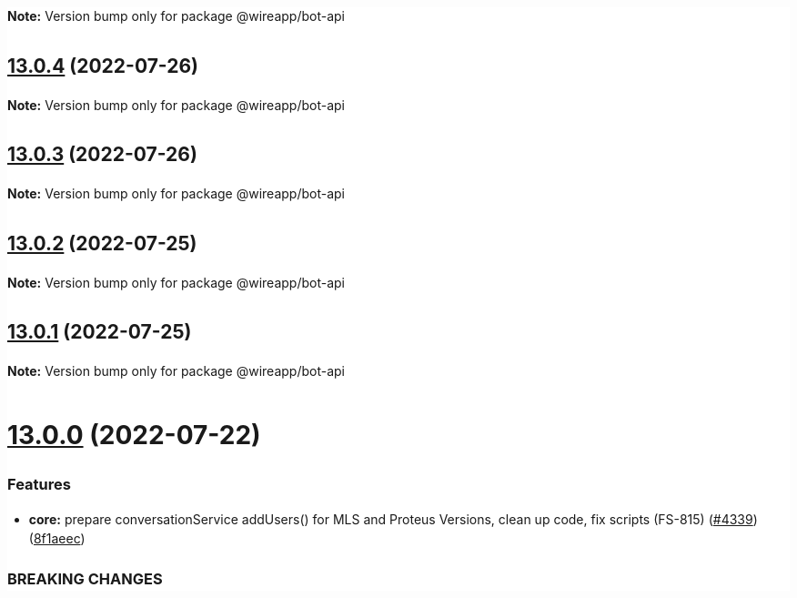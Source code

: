 **Note:** Version bump only for package @wireapp/bot-api





## [13.0.4](https://github.com/wireapp/wire-web-packages/tree/main/packages/bot-api/compare/@wireapp/bot-api@13.0.3...@wireapp/bot-api@13.0.4) (2022-07-26)

**Note:** Version bump only for package @wireapp/bot-api





## [13.0.3](https://github.com/wireapp/wire-web-packages/tree/main/packages/bot-api/compare/@wireapp/bot-api@13.0.2...@wireapp/bot-api@13.0.3) (2022-07-26)

**Note:** Version bump only for package @wireapp/bot-api





## [13.0.2](https://github.com/wireapp/wire-web-packages/tree/main/packages/bot-api/compare/@wireapp/bot-api@13.0.1...@wireapp/bot-api@13.0.2) (2022-07-25)

**Note:** Version bump only for package @wireapp/bot-api





## [13.0.1](https://github.com/wireapp/wire-web-packages/tree/main/packages/bot-api/compare/@wireapp/bot-api@13.0.0...@wireapp/bot-api@13.0.1) (2022-07-25)

**Note:** Version bump only for package @wireapp/bot-api





# [13.0.0](https://github.com/wireapp/wire-web-packages/tree/main/packages/bot-api/compare/@wireapp/bot-api@12.2.16...@wireapp/bot-api@13.0.0) (2022-07-22)


### Features

* **core:** prepare conversationService addUsers() for MLS and Proteus Versions, clean up code, fix scripts (FS-815) ([#4339](https://github.com/wireapp/wire-web-packages/tree/main/packages/bot-api/issues/4339)) ([8f1aeec](https://github.com/wireapp/wire-web-packages/tree/main/packages/bot-api/commit/8f1aeecf3391052ca741419577e1e11a393eab39))


### BREAKING CHANGES
